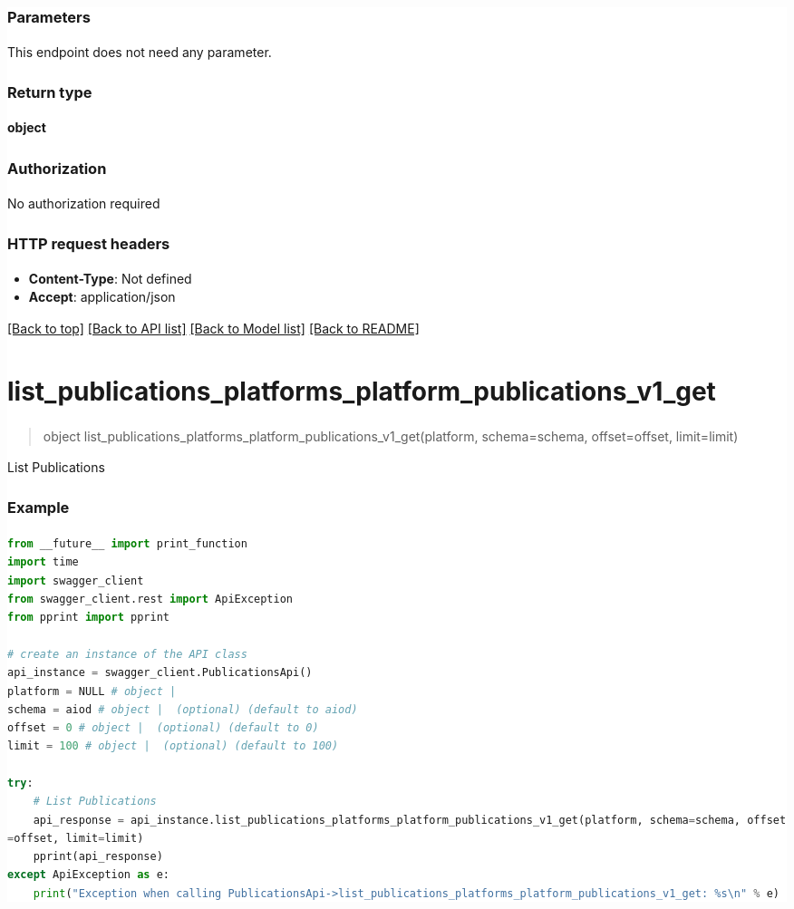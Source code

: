 ### Parameters
This endpoint does not need any parameter.

### Return type

**object**

### Authorization

No authorization required

### HTTP request headers

 - **Content-Type**: Not defined
 - **Accept**: application/json

[[Back to top]](#) [[Back to API list]](../README.md#documentation-for-api-endpoints) [[Back to Model list]](../README.md#documentation-for-models) [[Back to README]](../README.md)

# **list_publications_platforms_platform_publications_v1_get**
> object list_publications_platforms_platform_publications_v1_get(platform, schema=schema, offset=offset, limit=limit)

List Publications

### Example
```python
from __future__ import print_function
import time
import swagger_client
from swagger_client.rest import ApiException
from pprint import pprint

# create an instance of the API class
api_instance = swagger_client.PublicationsApi()
platform = NULL # object | 
schema = aiod # object |  (optional) (default to aiod)
offset = 0 # object |  (optional) (default to 0)
limit = 100 # object |  (optional) (default to 100)

try:
    # List Publications
    api_response = api_instance.list_publications_platforms_platform_publications_v1_get(platform, schema=schema, offset=offset, limit=limit)
    pprint(api_response)
except ApiException as e:
    print("Exception when calling PublicationsApi->list_publications_platforms_platform_publications_v1_get: %s\n" % e)
```

